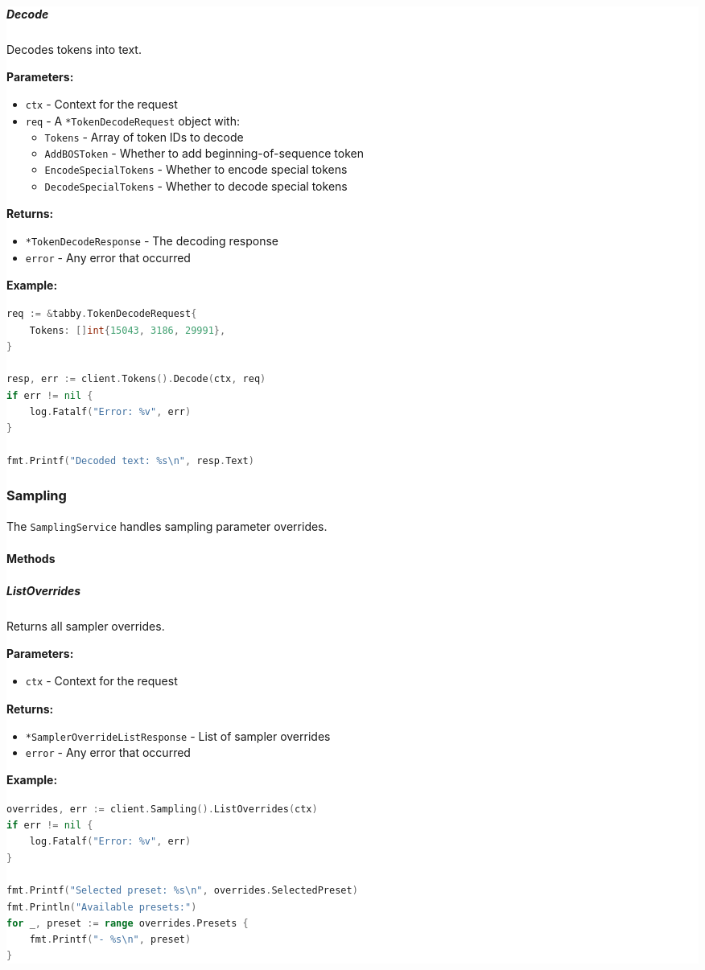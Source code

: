 ##### Decode

Decodes tokens into text.

**Parameters:**
- `ctx` - Context for the request
- `req` - A `*TokenDecodeRequest` object with:
  - `Tokens` - Array of token IDs to decode
  - `AddBOSToken` - Whether to add beginning-of-sequence token
  - `EncodeSpecialTokens` - Whether to encode special tokens
  - `DecodeSpecialTokens` - Whether to decode special tokens

**Returns:**
- `*TokenDecodeResponse` - The decoding response
- `error` - Any error that occurred

**Example:**
```go
req := &tabby.TokenDecodeRequest{
    Tokens: []int{15043, 3186, 29991},
}

resp, err := client.Tokens().Decode(ctx, req)
if err != nil {
    log.Fatalf("Error: %v", err)
}

fmt.Printf("Decoded text: %s\n", resp.Text)
```

### Sampling

The `SamplingService` handles sampling parameter overrides.

#### Methods

##### ListOverrides

Returns all sampler overrides.

**Parameters:**
- `ctx` - Context for the request

**Returns:**
- `*SamplerOverrideListResponse` - List of sampler overrides
- `error` - Any error that occurred

**Example:**
```go
overrides, err := client.Sampling().ListOverrides(ctx)
if err != nil {
    log.Fatalf("Error: %v", err)
}

fmt.Printf("Selected preset: %s\n", overrides.SelectedPreset)
fmt.Println("Available presets:")
for _, preset := range overrides.Presets {
    fmt.Printf("- %s\n", preset)
}
```
